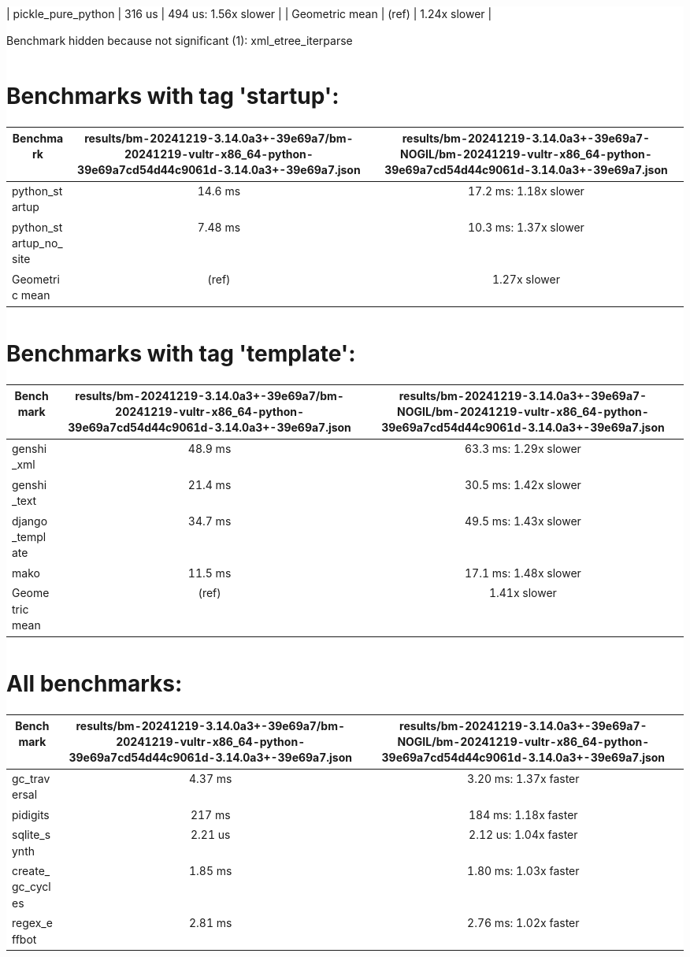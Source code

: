 | pickle_pure_python   | 316 us                                                                                                            | 494 us: 1.56x slower                                                                                                    |
| Geometric mean       | (ref)                                                                                                             | 1.24x slower                                                                                                            |

Benchmark hidden because not significant (1): xml_etree_iterparse

Benchmarks with tag 'startup':
==============================

| Benchmark              | results/bm-20241219-3.14.0a3+-39e69a7/bm-20241219-vultr-x86_64-python-39e69a7cd54d44c9061d-3.14.0a3+-39e69a7.json | results/bm-20241219-3.14.0a3+-39e69a7-NOGIL/bm-20241219-vultr-x86_64-python-39e69a7cd54d44c9061d-3.14.0a3+-39e69a7.json |
|------------------------|:-----------------------------------------------------------------------------------------------------------------:|:-----------------------------------------------------------------------------------------------------------------------:|
| python_startup         | 14.6 ms                                                                                                           | 17.2 ms: 1.18x slower                                                                                                   |
| python_startup_no_site | 7.48 ms                                                                                                           | 10.3 ms: 1.37x slower                                                                                                   |
| Geometric mean         | (ref)                                                                                                             | 1.27x slower                                                                                                            |

Benchmarks with tag 'template':
===============================

| Benchmark       | results/bm-20241219-3.14.0a3+-39e69a7/bm-20241219-vultr-x86_64-python-39e69a7cd54d44c9061d-3.14.0a3+-39e69a7.json | results/bm-20241219-3.14.0a3+-39e69a7-NOGIL/bm-20241219-vultr-x86_64-python-39e69a7cd54d44c9061d-3.14.0a3+-39e69a7.json |
|-----------------|:-----------------------------------------------------------------------------------------------------------------:|:-----------------------------------------------------------------------------------------------------------------------:|
| genshi_xml      | 48.9 ms                                                                                                           | 63.3 ms: 1.29x slower                                                                                                   |
| genshi_text     | 21.4 ms                                                                                                           | 30.5 ms: 1.42x slower                                                                                                   |
| django_template | 34.7 ms                                                                                                           | 49.5 ms: 1.43x slower                                                                                                   |
| mako            | 11.5 ms                                                                                                           | 17.1 ms: 1.48x slower                                                                                                   |
| Geometric mean  | (ref)                                                                                                             | 1.41x slower                                                                                                            |

All benchmarks:
===============

| Benchmark                  | results/bm-20241219-3.14.0a3+-39e69a7/bm-20241219-vultr-x86_64-python-39e69a7cd54d44c9061d-3.14.0a3+-39e69a7.json | results/bm-20241219-3.14.0a3+-39e69a7-NOGIL/bm-20241219-vultr-x86_64-python-39e69a7cd54d44c9061d-3.14.0a3+-39e69a7.json |
|----------------------------|:-----------------------------------------------------------------------------------------------------------------:|:-----------------------------------------------------------------------------------------------------------------------:|
| gc_traversal               | 4.37 ms                                                                                                           | 3.20 ms: 1.37x faster                                                                                                   |
| pidigits                   | 217 ms                                                                                                            | 184 ms: 1.18x faster                                                                                                    |
| sqlite_synth               | 2.21 us                                                                                                           | 2.12 us: 1.04x faster                                                                                                   |
| create_gc_cycles           | 1.85 ms                                                                                                           | 1.80 ms: 1.03x faster                                                                                                   |
| regex_effbot               | 2.81 ms                                                                                                           | 2.76 ms: 1.02x faster                                                                                                   |